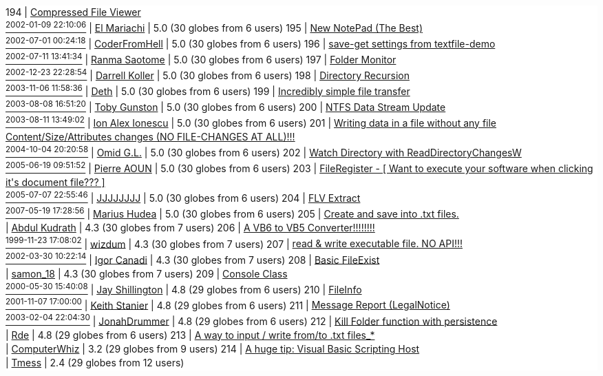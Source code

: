 194 | [Compressed File Viewer<br /><sup>2002-01-09 22:10:06</sup>](https://github.com/Planet-Source-Code/el-mariachi-compressed-file-viewer__1-30635) | [El Mariachi](../ByAuthor/el-mariachi.md) | 5.0 (30 globes from 6 users)
195 | [New NotePad \(The Best\)<br /><sup>2002-07-01 00:24:18</sup>](https://github.com/Planet-Source-Code/coderfromhell-new-notepad-the-best__1-36772) | [CoderFromHell](../ByAuthor/coderfromhell.md) | 5.0 (30 globes from 6 users)
196 | [save\-get settings from textfile\-demo<br /><sup>2002-07-11 13:41:34</sup>](https://github.com/Planet-Source-Code/ranma-saotome-save-get-settings-from-textfile-demo__1-36801) | [Ranma Saotome](../ByAuthor/ranma-saotome.md) | 5.0 (30 globes from 6 users)
197 | [Folder Monitor<br /><sup>2002-12-23 22:28:54</sup>](https://github.com/Planet-Source-Code/darrell-koller-folder-monitor__1-41816) | [Darrell Koller](../ByAuthor/darrell-koller.md) | 5.0 (30 globes from 6 users)
198 | [Directory Recursion<br /><sup>2003-11-06 11:58:36</sup>](https://github.com/Planet-Source-Code/deth-directory-recursion__1-42589) | [Deth](../ByAuthor/deth.md) | 5.0 (30 globes from 6 users)
199 | [Incredibly simple file transfer<br /><sup>2003-08-08 16:51:20</sup>](https://github.com/Planet-Source-Code/toby-gunston-incredibly-simple-file-transfer__1-47549) | [Toby Gunston](../ByAuthor/toby-gunston.md) | 5.0 (30 globes from 6 users)
200 | [NTFS Data Stream Update<br /><sup>2003-08-11 13:49:02</sup>](https://github.com/Planet-Source-Code/ion-alex-ionescu-ntfs-data-stream-update__1-47617) | [Ion Alex Ionescu](../ByAuthor/ion-alex-ionescu.md) | 5.0 (30 globes from 6 users)
201 | [Writing data in a file without any file Content/Size/Attributes changes \(NO FILE\-CHANGES AT ALL\)\!\!\!<br /><sup>2004-10-04 20:20:58</sup>](https://github.com/Planet-Source-Code/omid-g-l-writing-data-in-a-file-without-any-file-content-size-attributes-changes-no-file-c__1-56531) | [Omid G\.L\.](../ByAuthor/omid-g-l.md) | 5.0 (30 globes from 6 users)
202 | [Watch Directory with ReadDirectoryChangesW<br /><sup>2005-06-19 09:51:52</sup>](https://github.com/Planet-Source-Code/pierre-aoun-watch-directory-with-readdirectorychangesw__1-61052) | [Pierre AOUN](../ByAuthor/pierre-aoun.md) | 5.0 (30 globes from 6 users)
203 | [FileRegister \- \[ Want to execute your software when clicking it's document file??? \]<br /><sup>2005-07-07 22:55:46</sup>](https://github.com/Planet-Source-Code/jjjjjjjj-fileregister-want-to-execute-your-software-when-clicking-it-s-document-file__1-61693) | [JJJJJJJJ](../ByAuthor/jjjjjjjj.md) | 5.0 (30 globes from 6 users)
204 | [FLV Extract<br /><sup>2007-05-19 17:28:56</sup>](https://github.com/Planet-Source-Code/marius-hudea-flv-extract__1-68658) | [ Marius Hudea](../ByAuthor/marius-hudea.md) | 5.0 (30 globes from 6 users)
205 | [Create and save into \.txt files\.<br />](https://github.com/Planet-Source-Code/abdul-kudrath-create-and-save-into-txt-files__1-1910) | [Abdul Kudrath](../ByAuthor/abdul-kudrath.md) | 4.3 (30 globes from 7 users)
206 | [A VB6 to VB5 Converter\!\!\!\!\!\!\!\!<br /><sup>1999-11-23 17:08:02</sup>](https://github.com/Planet-Source-Code/wizdum-a-vb6-to-vb5-converter__1-4572) | [wizdum](../ByAuthor/wizdum.md) | 4.3 (30 globes from 7 users)
207 | [read & write executable file\. NO API\!\!\!<br /><sup>2002-03-30 10:22:14</sup>](https://github.com/Planet-Source-Code/igor-canadi-read-write-executable-file-no-api__1-33224) | [Igor Canadi](../ByAuthor/igor-canadi.md) | 4.3 (30 globes from 7 users)
208 | [Basic FileExist<br />](https://github.com/Planet-Source-Code/samon-18-basic-fileexist__1-64093) | [samon\_18](../ByAuthor/samon-18.md) | 4.3 (30 globes from 7 users)
209 | [Console Class<br /><sup>2000-05-30 15:40:08</sup>](https://github.com/Planet-Source-Code/jay-shillington-console-class__1-8469) | [Jay Shillington](../ByAuthor/jay-shillington.md) | 4.8 (29 globes from 6 users)
210 | [FileInfo<br /><sup>2001-11-07 17:00:00</sup>](https://github.com/Planet-Source-Code/keith-stanier-fileinfo__1-40494) | [Keith Stanier](../ByAuthor/keith-stanier.md) | 4.8 (29 globes from 6 users)
211 | [Message Report \(LegalNotice\)<br /><sup>2003-02-04 22:04:30</sup>](https://github.com/Planet-Source-Code/jonahdrummer-message-report-legalnotice__1-42916) | [JonahDrummer](../ByAuthor/jonahdrummer.md) | 4.8 (29 globes from 6 users)
212 | [Kill Folder function with persistence<br />](https://github.com/Planet-Source-Code/rde-kill-folder-function-with-persistence__1-72521) | [Rde](../ByAuthor/rde.md) | 4.8 (29 globes from 6 users)
213 | [A way to input / write from/to \.txt files\_\*<br />](https://github.com/Planet-Source-Code/computerwhiz-a-way-to-input-write-from-to-txt-files__1-41650) | [ComputerWhiz](../ByAuthor/computerwhiz.md) | 3.2 (29 globes from 9 users)
214 | [A huge tip: Visual Basic Scripting Host<br />](https://github.com/Planet-Source-Code/tmess-a-huge-tip-visual-basic-scripting-host__1-1863) | [Tmess](../ByAuthor/tmess.md) | 2.4 (29 globes from 12 users)